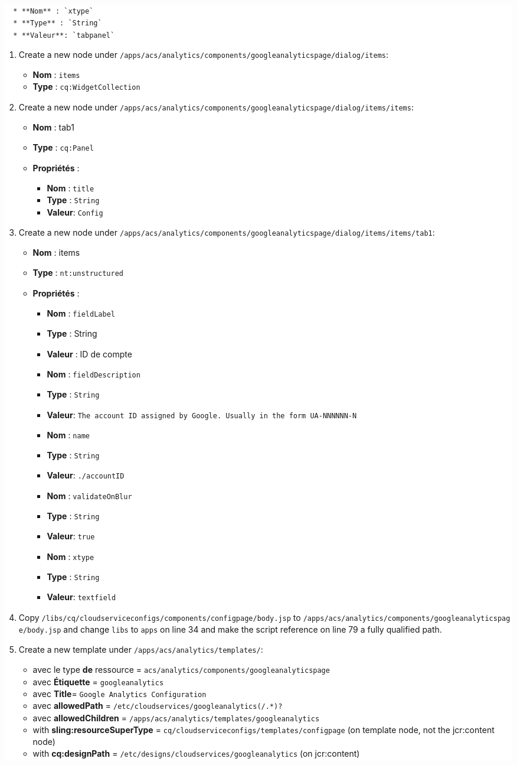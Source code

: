       * **Nom** : `xtype`
      * **Type** : `String`
      * **Valeur**: `tabpanel`

1. Create a new node under `/apps/acs/analytics/components/googleanalyticspage/dialog/items`:

   * **Nom** : `items`
   * **Type** : `cq:WidgetCollection`

1. Create a new node under `/apps/acs/analytics/components/googleanalyticspage/dialog/items/items`:

   * **Nom** : tab1
   * **Type** : `cq:Panel`
   * **Propriétés** :

      * **Nom** : `title`
      * **Type** : `String`
      * **Valeur**: `Config`

1. Create a new node under `/apps/acs/analytics/components/googleanalyticspage/dialog/items/items/tab1`:

   * **Nom** : items
   * **Type** : `nt:unstructured`
   * **Propriétés** :

      * **Nom** : `fieldLabel`
      * **Type** : String
      * **Valeur** : ID de compte

      * **Nom** : `fieldDescription`
      * **Type** : `String`
      * **Valeur**: `The account ID assigned by Google. Usually in the form UA-NNNNNN-N`

      * **Nom** : `name`
      * **Type** : `String`
      * **Valeur**: `./accountID`
      * **Nom** : `validateOnBlur`
      * **Type** : `String`
      * **Valeur**: `true`
      * **Nom** : `xtype`
      * **Type** : `String`
      * **Valeur**: `textfield`

1. Copy `/libs/cq/cloudserviceconfigs/components/configpage/body.jsp` to `/apps/acs/analytics/components/googleanalyticspage/body.jsp` and change `libs` to `apps` on line 34 and make the script reference on line 79 a fully qualified path.
1. Create a new template under `/apps/acs/analytics/templates/`:

   * avec le type **de** ressource = `acs/analytics/components/googleanalyticspage`
   * avec **Étiquette** = `googleanalytics`
   * avec **Title**= `Google Analytics Configuration`
   * avec **allowedPath** = `/etc/cloudservices/googleanalytics(/.*)?`
   * avec **allowedChildren** = `/apps/acs/analytics/templates/googleanalytics`
   * with **sling:resourceSuperType** = `cq/cloudserviceconfigs/templates/configpage` (on template node, not the jcr:content node)
   * with **cq:designPath** = `/etc/designs/cloudservices/googleanalytics` (on jcr:content)
